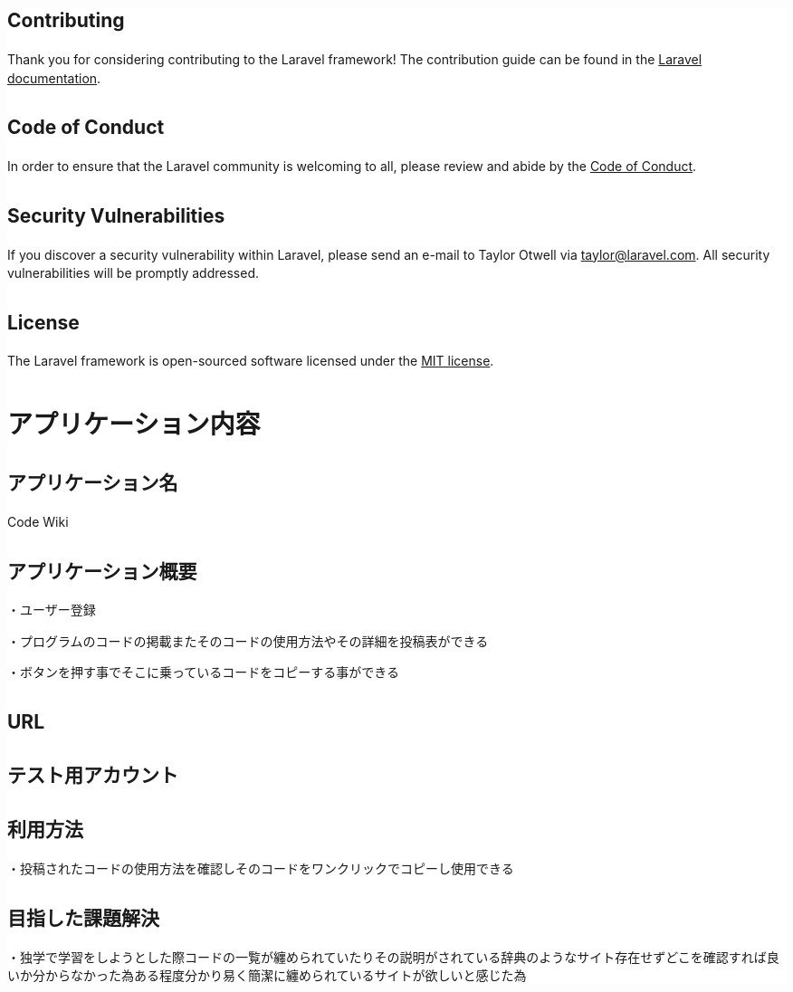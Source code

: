 ## Contributing

Thank you for considering contributing to the Laravel framework! The contribution guide can be found in the [Laravel documentation](https://laravel.com/docs/contributions).

## Code of Conduct

In order to ensure that the Laravel community is welcoming to all, please review and abide by the [Code of Conduct](https://laravel.com/docs/contributions#code-of-conduct).

## Security Vulnerabilities

If you discover a security vulnerability within Laravel, please send an e-mail to Taylor Otwell via [taylor@laravel.com](mailto:taylor@laravel.com). All security vulnerabilities will be promptly addressed.

## License

The Laravel framework is open-sourced software licensed under the [MIT license](https://opensource.org/licenses/MIT).

# アプリケーション内容

## アプリケーション名

Code Wiki

## アプリケーション概要

・ユーザー登録

・プログラムのコードの掲載またそのコードの使用方法やその詳細を投稿表ができる

・ボタンを押す事でそこに乗っているコードをコピーする事ができる

## URL

## テスト用アカウント

## 利用方法

・投稿されたコードの使用方法を確認しそのコードをワンクリックでコピーし使用できる

## 目指した課題解決

・独学で学習をしようとした際コードの一覧が纏められていたりその説明がされている辞典のようなサイト存在せずどこを確認すれば良いか分からなかった為ある程度分かり易く簡潔に纏められているサイトが欲しいと感じた為
